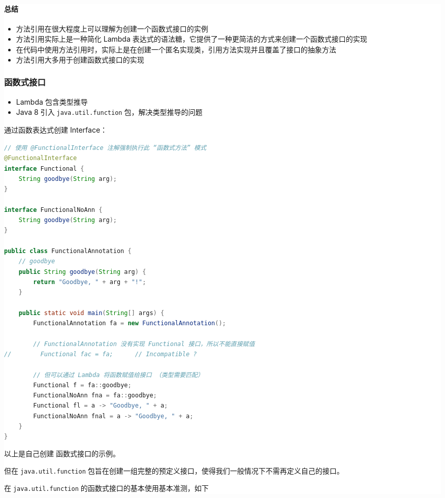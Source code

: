 

#### 总结

* 方法引用在很大程度上可以理解为创建一个函数式接口的实例
* 方法引用实际上是一种简化 Lambda 表达式的语法糖，它提供了一种更简洁的方式来创建一个函数式接口的实现
* 在代码中使用方法引用时，实际上是在创建一个匿名实现类，引用方法实现并且覆盖了接口的抽象方法
* 方法引用大多用于创建函数式接口的实现



### 函数式接口

* Lambda 包含类型推导
* Java 8 引入 `java.util.function` 包，解决类型推导的问题

通过函数表达式创建 Interface：

```java
// 使用 @FunctionalInterface 注解强制执行此 “函数式方法” 模式
@FunctionalInterface
interface Functional {
    String goodbye(String arg);
}

interface FunctionalNoAnn {
    String goodbye(String arg);
}

public class FunctionalAnnotation {
    // goodbye
    public String goodbye(String arg) {
        return "Goodbye, " + arg + "!";
    }

    public static void main(String[] args) {
        FunctionalAnnotation fa = new FunctionalAnnotation();

        // FunctionalAnnotation 没有实现 Functional 接口，所以不能直接赋值
//        Functional fac = fa;      // Incompatible ?

        // 但可以通过 Lambda 将函数赋值给接口 （类型需要匹配）
        Functional f = fa::goodbye;
        FunctionalNoAnn fna = fa::goodbye;
        Functional fl = a -> "Goodbye, " + a;
        FunctionalNoAnn fnal = a -> "Goodbye, " + a;
    }
}
```

以上是自己创建 函数式接口的示例。

但在 `java.util.function` 包旨在创建一组完整的预定义接口，使得我们一般情况下不需再定义自己的接口。

在 `java.util.function` 的函数式接口的基本使用基本准测，如下
